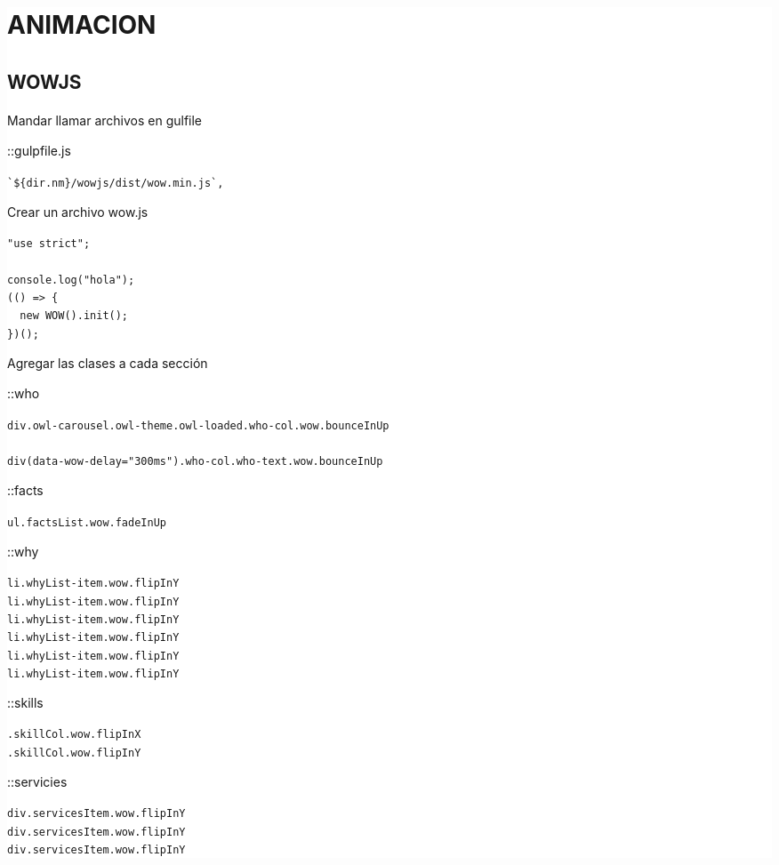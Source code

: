 # ANIMACION

## WOWJS

Mandar llamar archivos en gulfile

::gulpfile.js
```
`${dir.nm}/wowjs/dist/wow.min.js`,
```

Crear un archivo wow.js

```
"use strict";

console.log("hola");
(() => {
  new WOW().init();
})();

```

Agregar las clases a cada sección

::who
```
div.owl-carousel.owl-theme.owl-loaded.who-col.wow.bounceInUp

div(data-wow-delay="300ms").who-col.who-text.wow.bounceInUp
```

::facts
```
ul.factsList.wow.fadeInUp
```

::why
```
li.whyList-item.wow.flipInY
li.whyList-item.wow.flipInY
li.whyList-item.wow.flipInY
li.whyList-item.wow.flipInY
li.whyList-item.wow.flipInY
li.whyList-item.wow.flipInY
```

::skills
```
.skillCol.wow.flipInX
.skillCol.wow.flipInY
```

::servicies
```
div.servicesItem.wow.flipInY
div.servicesItem.wow.flipInY
div.servicesItem.wow.flipInY
```
